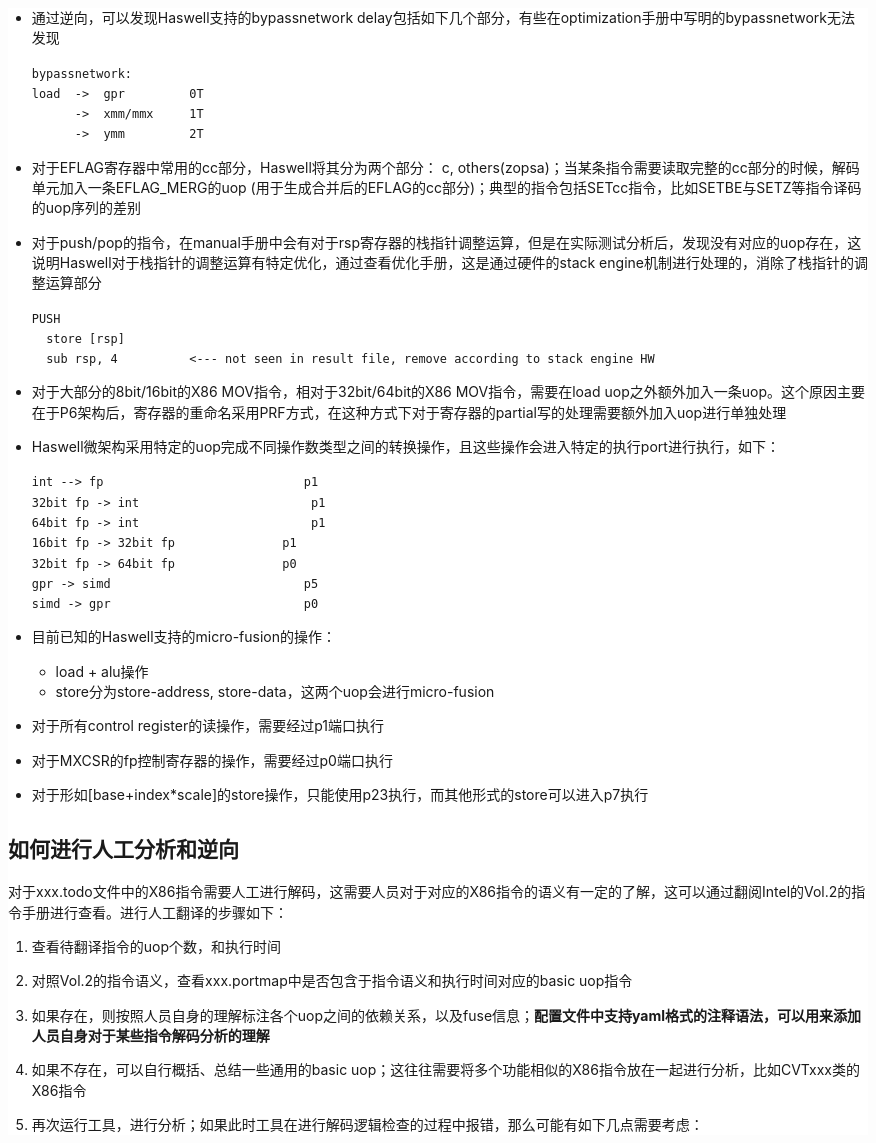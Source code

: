 - 通过逆向，可以发现Haswell支持的bypassnetwork delay包括如下几个部分，有些在optimization手册中写明的bypassnetwork无法发现

  ```txt
  bypassnetwork:
  load	->	gpr			0T
  		->  xmm/mmx		1T
  		->  ymm			2T
  ```

- 对于EFLAG寄存器中常用的cc部分，Haswell将其分为两个部分： c, others(zopsa)；当某条指令需要读取完整的cc部分的时候，解码单元加入一条EFLAG_MERG的uop (用于生成合并后的EFLAG的cc部分)；典型的指令包括SETcc指令，比如SETBE与SETZ等指令译码的uop序列的差别

- 对于push/pop的指令，在manual手册中会有对于rsp寄存器的栈指针调整运算，但是在实际测试分析后，发现没有对应的uop存在，这说明Haswell对于栈指针的调整运算有特定优化，通过查看优化手册，这是通过硬件的stack engine机制进行处理的，消除了栈指针的调整运算部分

  ```txt
  PUSH
  	store [rsp]
  	sub rsp, 4			<--- not seen in result file, remove according to stack engine HW
  ```

- 对于大部分的8bit/16bit的X86 MOV指令，相对于32bit/64bit的X86 MOV指令，需要在load uop之外额外加入一条uop。这个原因主要在于P6架构后，寄存器的重命名采用PRF方式，在这种方式下对于寄存器的partial写的处理需要额外加入uop进行单独处理

- Haswell微架构采用特定的uop完成不同操作数类型之间的转换操作，且这些操作会进入特定的执行port进行执行，如下：

  ```txt
  int --> fp							p1
  32bit fp -> int						 p1
  64bit fp -> int						 p1
  16bit fp -> 32bit fp				 p1
  32bit fp -> 64bit fp				 p0
  gpr -> simd							p5
  simd -> gpr							p0
  ```

- 目前已知的Haswell支持的micro-fusion的操作：

  - load + alu操作
  - store分为store-address, store-data，这两个uop会进行micro-fusion

- 对于所有control register的读操作，需要经过p1端口执行

- 对于MXCSR的fp控制寄存器的操作，需要经过p0端口执行

- 对于形如[base+index*scale]的store操作，只能使用p23执行，而其他形式的store可以进入p7执行

## 如何进行人工分析和逆向

对于xxx.todo文件中的X86指令需要人工进行解码，这需要人员对于对应的X86指令的语义有一定的了解，这可以通过翻阅Intel的Vol.2的指令手册进行查看。进行人工翻译的步骤如下：

1. 查看待翻译指令的uop个数，和执行时间

2. 对照Vol.2的指令语义，查看xxx.portmap中是否包含于指令语义和执行时间对应的basic uop指令

3. 如果存在，则按照人员自身的理解标注各个uop之间的依赖关系，以及fuse信息；**配置文件中支持yaml格式的注释语法，可以用来添加人员自身对于某些指令解码分析的理解**

4. 如果不存在，可以自行概括、总结一些通用的basic uop；这往往需要将多个功能相似的X86指令放在一起进行分析，比如CVTxxx类的X86指令

5. 再次运行工具，进行分析；如果此时工具在进行解码逻辑检查的过程中报错，那么可能有如下几点需要考虑：
